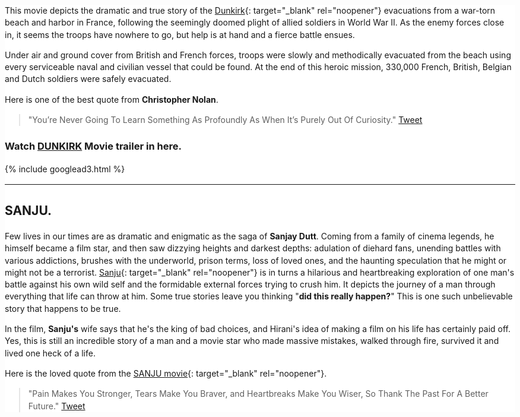 This movie depicts the dramatic and true story of the [Dunkirk](https://en.wikipedia.org/wiki/Dunkirk_(2017_film)){: target="_blank" rel="noopener"} evacuations from a war-torn beach and harbor in France, following the seemingly doomed plight of allied soldiers in World War II. As the enemy forces close in, it seems the troops have nowhere to go, but help is at hand and a fierce battle ensues.

Under air and ground cover from British and French forces, troops were slowly and methodically evacuated from the beach using every serviceable naval and civilian vessel that could be found. At the end of this heroic mission, 330,000 French, British, Belgian and Dutch soldiers were safely evacuated.

Here is one of the best quote from <strong>Christopher Nolan</strong>.

<blockquote>"You’re Never Going To Learn Something As Profoundly As When It’s Purely Out Of Curiosity." <span><a class="w-inline-block social-share-btn tw" href="https://twitter.com/intent/tweet?" target="_blank" title="Tweet" onclick="window.open('https://twitter.com/intent/tweet?text=%20You’re%20Never%20going%20to%20learn%20something%20as%20profoundly%20as%20when%20it’s%20purely%20out%20of%20curiosity' + encodeURIComponent(document.title) + ':%20 ' + encodeURIComponent(document.URL)); return false;">Tweet</a></span></blockquote>

<h3>Watch <a href="https://www.imdb.com/title/tt5013056/?ref_=nv_sr_1" target="_blank" rel="noopener">DUNKIRK</a> Movie trailer in here.</h3>

<div class="wrapper">
<div class="youtube" data-embed="F-eMt3SrfFU">
					<div class="play-button"></div>
				</div>
</div>

{% include googlead3.html %}

---

<h2 id="sanju"><strong>SANJU.</strong></h2>

Few lives in our times are as dramatic and enigmatic as the saga of <strong>Sanjay Dutt</strong>. Coming from a family of cinema legends, he himself became a film star, and then saw dizzying heights and darkest depths: adulation of diehard fans, unending battles with various addictions, brushes with the underworld, prison terms, loss of loved ones, and the haunting speculation that he might or might not be a terrorist. [Sanju](https://en.wikipedia.org/wiki/Sanju){: target="_blank" rel="noopener"} is in turns a hilarious and heartbreaking exploration of one man's battle against his own wild self and the formidable external forces trying to crush him. It depicts the journey of a man through everything that life can throw at him. Some true stories leave you thinking "<strong>did this really happen?</strong>" This is one such unbelievable story that happens to be true.

In the film, <strong>Sanju's</strong> wife says that he's the king of bad choices, and Hirani's idea of making a film on his life has certainly paid off. Yes, this is still an incredible story of a man and a movie star who made massive mistakes, walked through fire, survived it and lived one heck of a life. 

Here is the loved quote from the [SANJU movie](https://www.imdb.com/title/tt6452574/?ref_=nv_sr_1){: target="_blank" rel="noopener"}.

<blockquote>"Pain Makes You Stronger, Tears Make You Braver, and Heartbreaks Make You Wiser, So Thank The Past For A Better Future." <span><a class="w-inline-block social-share-btn tw" href="https://twitter.com/intent/tweet?" target="_blank" title="Tweet" onclick="window.open('https://twitter.com/intent/tweet?text=%20Pain20%Makes20%You20%Stronger,20%Tears20%Make20%You20%Braver,20%and20%Heartbreaks20%Make20%You20%Wiser,20%So20%Thank20%The20%Past20%For20%A20%Better20%Future.' + encodeURIComponent(document.title) + ':%20 ' + encodeURIComponent(document.URL)); return false;">Tweet</a></span></blockquote>
